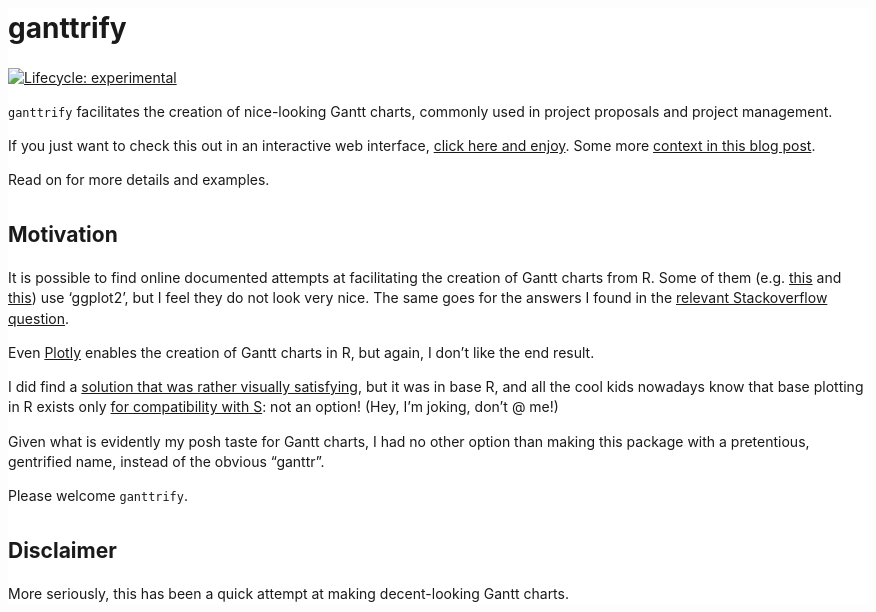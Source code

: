 


# ganttrify



[![Lifecycle:
experimental](https://img.shields.io/badge/lifecycle-experimental-orange.svg)](https://www.tidyverse.org/lifecycle/#experimental)


`ganttrify` facilitates the creation of nice-looking Gantt charts,
commonly used in project proposals and project management.

If you just want to check this out in an interactive web interface,
[click here and enjoy](https://ganttrify.europeandatajournalism.eu/).
Some more [context in this blog
post](https://medium.com/european-data-journalism-network/beautiful-gantt-charts-with-ggplot2-80ccd8c2c788).

Read on for more details and examples.

## Motivation

It is possible to find online documented attempts at facilitating the
creation of Gantt charts from R. Some of them
(e.g. [this](https://www.molecularecologist.com/2019/01/simple-gantt-charts-in-r-with-ggplot2-and-the-tidyverse/)
and [this](https://davetang.org/muse/2017/02/03/gantt-chart-using-r/))
use ‘ggplot2’, but I feel they do not look very nice. The same goes for
the answers I found in the [relevant Stackoverflow
question](https://stackoverflow.com/questions/3550341/gantt-charts-with-r).

Even
[Plotly](https://moderndata.plot.ly/gantt-charts-in-r-using-plotly/)
enables the creation of Gantt charts in R, but again, I don’t like the
end result.

I did find a [solution that was rather visually
satisfying](https://insileco.github.io/2017/09/20/gantt-charts-in-r/),
but it was in base R, and all the cool kids nowadays know that base
plotting in R exists only [for compatibility with
S](https://botsin.space/@whydoesr): not an option! (Hey, I’m joking,
don’t @ me!)

Given what is evidently my posh taste for Gantt charts, I had no other
option than making this package with a pretentious, gentrified name,
instead of the obvious “ganttr”.

Please welcome `ganttrify`.

## Disclaimer

More seriously, this has been a quick attempt at making decent-looking
Gantt charts.
